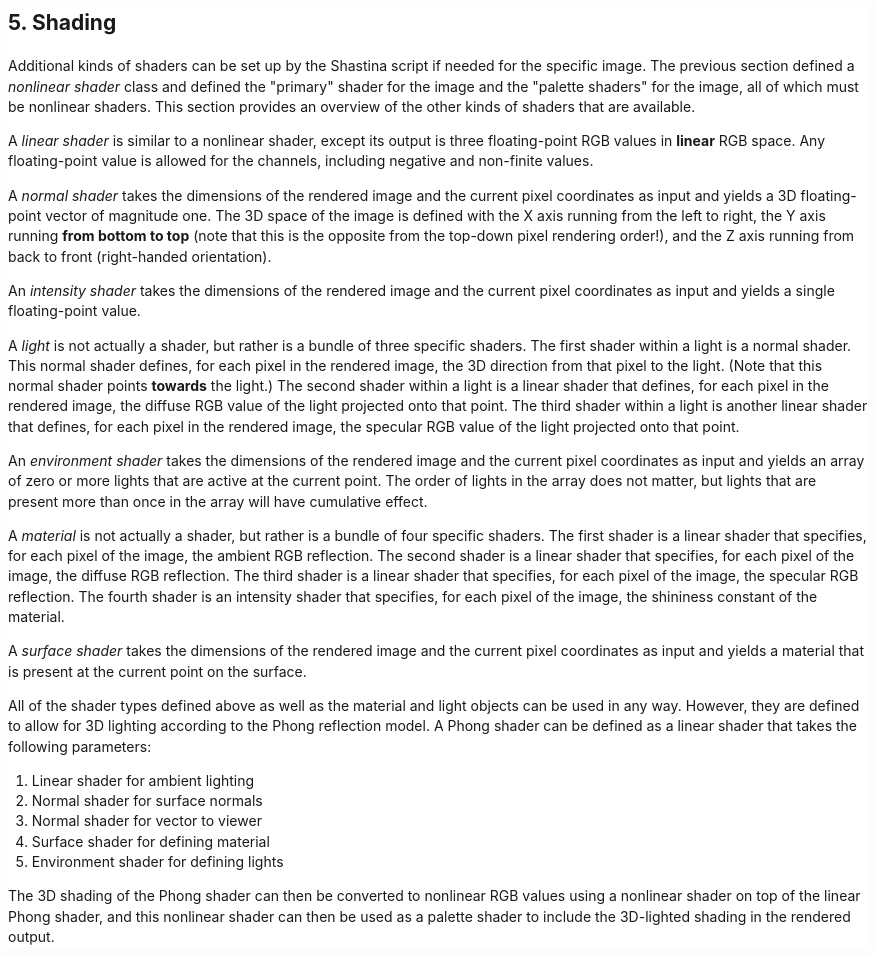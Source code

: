 ## 5. Shading

Additional kinds of shaders can be set up by the Shastina script if needed for the specific image.  The previous section defined a _nonlinear shader_ class and defined the "primary" shader for the image and the "palette shaders" for the image, all of which must be nonlinear shaders.  This section provides an overview of the other kinds of shaders that are available.

A _linear shader_ is similar to a nonlinear shader, except its output is three floating-point RGB values in __linear__ RGB space.  Any floating-point value is allowed for the channels, including negative and non-finite values.

A _normal shader_ takes the dimensions of the rendered image and the current pixel coordinates as input and yields a 3D floating-point vector of magnitude one.  The 3D space of the image is defined with the X axis running from the left to right, the Y axis running __from bottom to top__ (note that this is the opposite from the top-down pixel rendering order!), and the Z axis running from back to front (right-handed orientation).

An _intensity shader_ takes the dimensions of the rendered image and the current pixel coordinates as input and yields a single floating-point value.

A _light_ is not actually a shader, but rather is a bundle of three specific shaders.  The first shader within a light is a normal shader.  This normal shader defines, for each pixel in the rendered image, the 3D direction from that pixel to the light.  (Note that this normal shader points __towards__ the light.)  The second shader within a light is a linear shader that defines, for each pixel in the rendered image, the diffuse RGB value of the light projected onto that point.  The third shader within a light is another linear shader that defines, for each pixel in the rendered image, the specular RGB value of the light projected onto that point.

An _environment shader_ takes the dimensions of the rendered image and the current pixel coordinates as input and yields an array of zero or more lights that are active at the current point.  The order of lights in the array does not matter, but lights that are present more than once in the array will have cumulative effect.

A _material_ is not actually a shader, but rather is a bundle of four specific shaders.  The first shader is a linear shader that specifies, for each pixel of the image, the ambient RGB reflection.  The second shader is a linear shader that specifies, for each pixel of the image, the diffuse RGB reflection.  The third shader is a linear shader that specifies, for each pixel of the image, the specular RGB reflection.  The fourth shader is an intensity shader that specifies, for each pixel of the image, the shininess constant of the material.

A _surface shader_ takes the dimensions of the rendered image and the current pixel coordinates as input and yields a material that is present at the current point on the surface.

All of the shader types defined above as well as the material and light objects can be used in any way.  However, they are defined to allow for 3D lighting according to the Phong reflection model.  A Phong shader can be defined as a linear shader that takes the following parameters:

1. Linear shader for ambient lighting
2. Normal shader for surface normals
3. Normal shader for vector to viewer
4. Surface shader for defining material
5. Environment shader for defining lights

The 3D shading of the Phong shader can then be converted to nonlinear RGB values using a nonlinear shader on top of the linear Phong shader, and this nonlinear shader can then be used as a palette shader to include the 3D-lighted shading in the rendered output.
